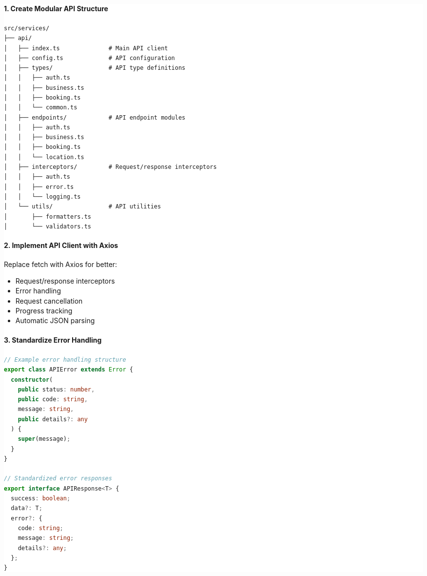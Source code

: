 #### 1. Create Modular API Structure
```
src/services/
├── api/
│   ├── index.ts              # Main API client
│   ├── config.ts             # API configuration
│   ├── types/                # API type definitions
│   │   ├── auth.ts
│   │   ├── business.ts
│   │   ├── booking.ts
│   │   └── common.ts
│   ├── endpoints/            # API endpoint modules
│   │   ├── auth.ts
│   │   ├── business.ts
│   │   ├── booking.ts
│   │   └── location.ts
│   ├── interceptors/         # Request/response interceptors
│   │   ├── auth.ts
│   │   ├── error.ts
│   │   └── logging.ts
│   └── utils/                # API utilities
│       ├── formatters.ts
│       └── validators.ts
```

#### 2. Implement API Client with Axios
Replace fetch with Axios for better:
- Request/response interceptors
- Error handling
- Request cancellation
- Progress tracking
- Automatic JSON parsing

#### 3. Standardize Error Handling
```typescript
// Example error handling structure
export class APIError extends Error {
  constructor(
    public status: number,
    public code: string,
    message: string,
    public details?: any
  ) {
    super(message);
  }
}

// Standardized error responses
export interface APIResponse<T> {
  success: boolean;
  data?: T;
  error?: {
    code: string;
    message: string;
    details?: any;
  };
}
```
